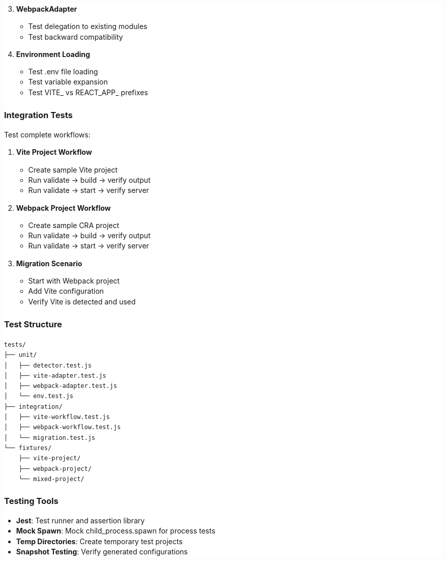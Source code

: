 3. **WebpackAdapter**
   - Test delegation to existing modules
   - Test backward compatibility

4. **Environment Loading**
   - Test .env file loading
   - Test variable expansion
   - Test VITE_ vs REACT_APP_ prefixes

### Integration Tests

Test complete workflows:

1. **Vite Project Workflow**
   - Create sample Vite project
   - Run validate → build → verify output
   - Run validate → start → verify server

2. **Webpack Project Workflow**
   - Create sample CRA project
   - Run validate → build → verify output
   - Run validate → start → verify server

3. **Migration Scenario**
   - Start with Webpack project
   - Add Vite configuration
   - Verify Vite is detected and used

### Test Structure

```
tests/
├── unit/
│   ├── detector.test.js
│   ├── vite-adapter.test.js
│   ├── webpack-adapter.test.js
│   └── env.test.js
├── integration/
│   ├── vite-workflow.test.js
│   ├── webpack-workflow.test.js
│   └── migration.test.js
└── fixtures/
    ├── vite-project/
    ├── webpack-project/
    └── mixed-project/
```

### Testing Tools

- **Jest**: Test runner and assertion library
- **Mock Spawn**: Mock child_process.spawn for process tests
- **Temp Directories**: Create temporary test projects
- **Snapshot Testing**: Verify generated configurations
